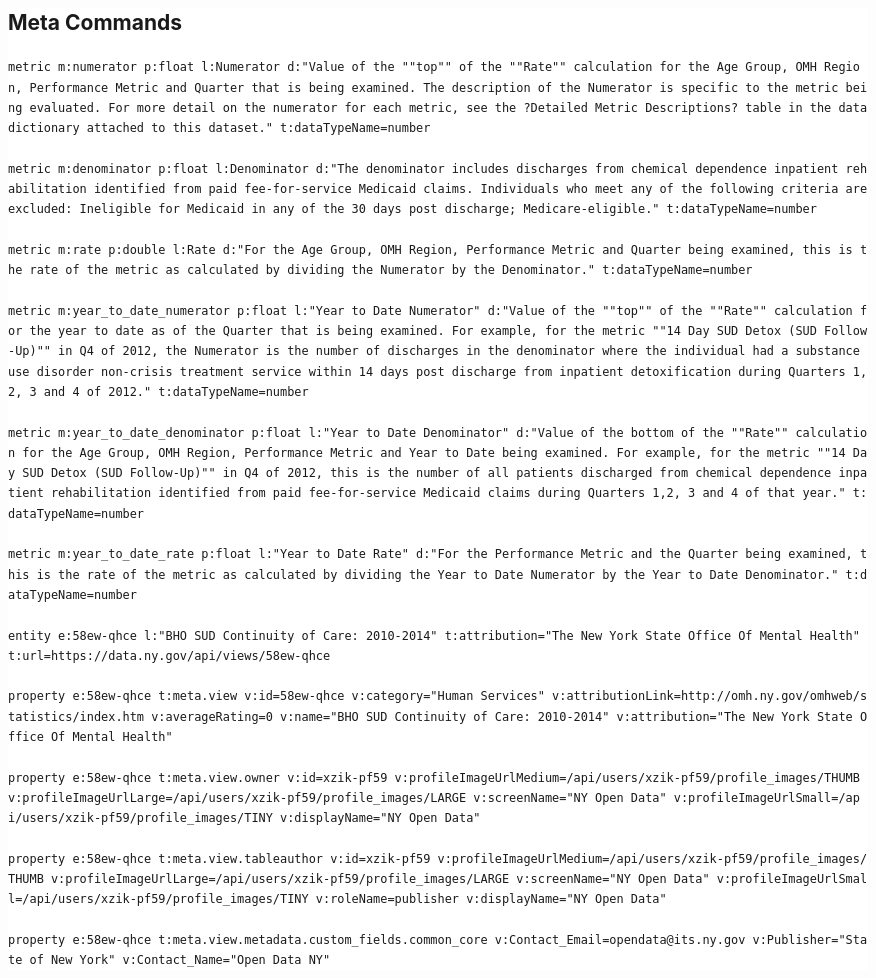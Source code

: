 ## Meta Commands

```ls
metric m:numerator p:float l:Numerator d:"Value of the ""top"" of the ""Rate"" calculation for the Age Group, OMH Region, Performance Metric and Quarter that is being examined. The description of the Numerator is specific to the metric being evaluated. For more detail on the numerator for each metric, see the ?Detailed Metric Descriptions? table in the data dictionary attached to this dataset." t:dataTypeName=number

metric m:denominator p:float l:Denominator d:"The denominator includes discharges from chemical dependence inpatient rehabilitation identified from paid fee-for-service Medicaid claims. Individuals who meet any of the following criteria are excluded: Ineligible for Medicaid in any of the 30 days post discharge; Medicare-eligible." t:dataTypeName=number

metric m:rate p:double l:Rate d:"For the Age Group, OMH Region, Performance Metric and Quarter being examined, this is the rate of the metric as calculated by dividing the Numerator by the Denominator." t:dataTypeName=number

metric m:year_to_date_numerator p:float l:"Year to Date Numerator" d:"Value of the ""top"" of the ""Rate"" calculation for the year to date as of the Quarter that is being examined. For example, for the metric ""14 Day SUD Detox (SUD Follow-Up)"" in Q4 of 2012, the Numerator is the number of discharges in the denominator where the individual had a substance use disorder non-crisis treatment service within 14 days post discharge from inpatient detoxification during Quarters 1, 2, 3 and 4 of 2012." t:dataTypeName=number

metric m:year_to_date_denominator p:float l:"Year to Date Denominator" d:"Value of the bottom of the ""Rate"" calculation for the Age Group, OMH Region, Performance Metric and Year to Date being examined. For example, for the metric ""14 Day SUD Detox (SUD Follow-Up)"" in Q4 of 2012, this is the number of all patients discharged from chemical dependence inpatient rehabilitation identified from paid fee-for-service Medicaid claims during Quarters 1,2, 3 and 4 of that year." t:dataTypeName=number

metric m:year_to_date_rate p:float l:"Year to Date Rate" d:"For the Performance Metric and the Quarter being examined, this is the rate of the metric as calculated by dividing the Year to Date Numerator by the Year to Date Denominator." t:dataTypeName=number

entity e:58ew-qhce l:"BHO SUD Continuity of Care: 2010-2014" t:attribution="The New York State Office Of Mental Health" t:url=https://data.ny.gov/api/views/58ew-qhce

property e:58ew-qhce t:meta.view v:id=58ew-qhce v:category="Human Services" v:attributionLink=http://omh.ny.gov/omhweb/statistics/index.htm v:averageRating=0 v:name="BHO SUD Continuity of Care: 2010-2014" v:attribution="The New York State Office Of Mental Health"

property e:58ew-qhce t:meta.view.owner v:id=xzik-pf59 v:profileImageUrlMedium=/api/users/xzik-pf59/profile_images/THUMB v:profileImageUrlLarge=/api/users/xzik-pf59/profile_images/LARGE v:screenName="NY Open Data" v:profileImageUrlSmall=/api/users/xzik-pf59/profile_images/TINY v:displayName="NY Open Data"

property e:58ew-qhce t:meta.view.tableauthor v:id=xzik-pf59 v:profileImageUrlMedium=/api/users/xzik-pf59/profile_images/THUMB v:profileImageUrlLarge=/api/users/xzik-pf59/profile_images/LARGE v:screenName="NY Open Data" v:profileImageUrlSmall=/api/users/xzik-pf59/profile_images/TINY v:roleName=publisher v:displayName="NY Open Data"

property e:58ew-qhce t:meta.view.metadata.custom_fields.common_core v:Contact_Email=opendata@its.ny.gov v:Publisher="State of New York" v:Contact_Name="Open Data NY"
```
